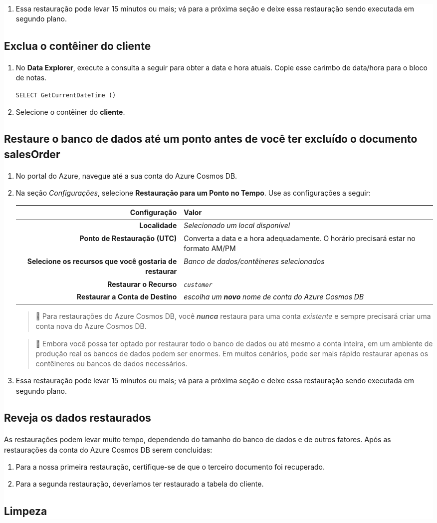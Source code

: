 1. Essa restauração pode levar 15 minutos ou mais; vá para a próxima seção e deixe essa restauração sendo executada em segundo plano.

## Exclua o contêiner do cliente

1. No **Data Explorer**, execute a consulta a seguir para obter a data e hora atuais. Copie esse carimbo de data/hora para o bloco de notas.

    ```
    SELECT GetCurrentDateTime ()
    ```

1. Selecione o contêiner do **cliente**.

## Restaure o banco de dados até um ponto antes de você ter excluído o documento salesOrder

1. No portal do Azure, navegue até a sua conta do Azure Cosmos DB.

1. Na seção *Configurações*, selecione **Restauração para um Ponto no Tempo**. Use as configurações a seguir:

    | **Configuração** | **Valor** |
    | ---: | :--- |
    | **Localidade** | *Selecionado um local disponível* |
    | **Ponto de Restauração (UTC)** | Converta a data e a hora adequadamente. O horário precisará estar no formato AM/PM|
    | **Selecione os recursos que você gostaria de restaurar** | *Banco de dados/contêineres selecionados* |
    | **Restaurar o Recurso** | *`customer`* |
    | **Restaurar a Conta de Destino** | *escolha um* ***novo*** *nome de conta do Azure Cosmos DB* |

    > &#128221; Para restaurações do Azure Cosmos DB, você ***nunca*** restaura para uma conta *existente* e sempre precisará criar uma conta nova do Azure Cosmos DB.

    > &#128221; Embora você possa ter optado por restaurar todo o banco de dados ou até mesmo a conta inteira, em um ambiente de produção real os bancos de dados podem ser enormes. Em muitos cenários, pode ser mais rápido restaurar apenas os contêineres ou bancos de dados necessários.

1. Essa restauração pode levar 15 minutos ou mais; vá para a próxima seção e deixe essa restauração sendo executada em segundo plano.

## Reveja os dados restaurados

As restaurações podem levar muito tempo, dependendo do tamanho do banco de dados e de outros fatores. Após as restaurações da conta do Azure Cosmos DB serem concluídas:

1. Para a nossa primeira restauração, certifique-se de que o terceiro documento foi recuperado.

1. Para a segunda restauração, deveríamos ter restaurado a tabela do cliente.

## Limpeza
